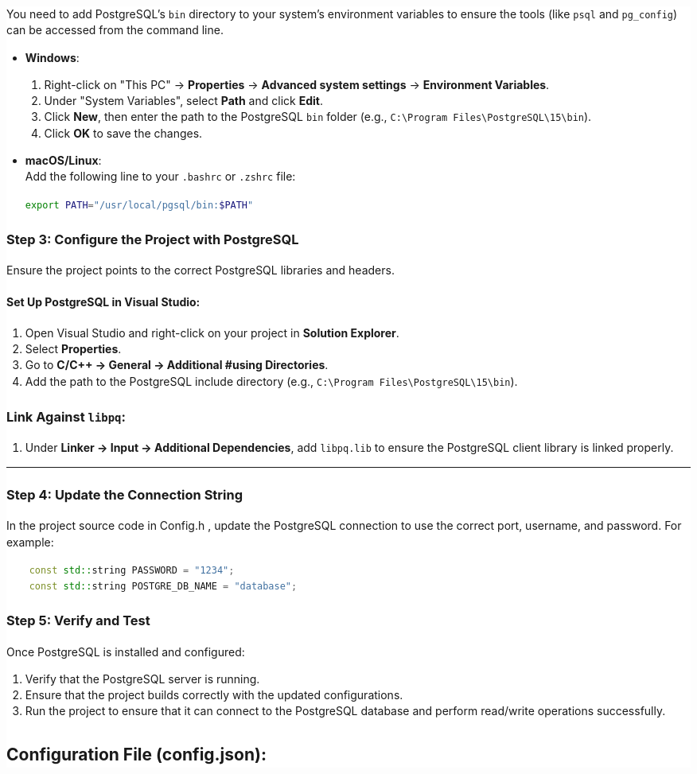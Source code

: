You need to add PostgreSQL’s `bin` directory to your system’s environment variables to ensure the tools (like `psql` and `pg_config`) can be accessed from the command line.

- **Windows**:  
  1. Right-click on "This PC" → **Properties** → **Advanced system settings** → **Environment Variables**.
  2. Under "System Variables", select **Path** and click **Edit**.
  3. Click **New**, then enter the path to the PostgreSQL `bin` folder (e.g., `C:\Program Files\PostgreSQL\15\bin`).
  4. Click **OK** to save the changes.

- **macOS/Linux**:  
  Add the following line to your `.bashrc` or `.zshrc` file:
  ```bash
  export PATH="/usr/local/pgsql/bin:$PATH"
   ```
### Step 3: Configure the Project with PostgreSQL

Ensure the project points to the correct PostgreSQL libraries and headers.

#### Set Up PostgreSQL in Visual Studio:

1. Open Visual Studio and right-click on your project in **Solution Explorer**.
2. Select **Properties**.
3. Go to **C/C++ → General → Additional #using Directories**.
4. Add the path to the PostgreSQL include directory (e.g., `C:\Program Files\PostgreSQL\15\bin`).

### Link Against `libpq`:

1. Under **Linker → Input → Additional Dependencies**, add `libpq.lib` to ensure the PostgreSQL client library is linked properly.

---

### Step 4: Update the Connection String

In the project source code in Config.h , update the PostgreSQL connection to use the correct port, username, and password. For example:

```cpp
    const std::string PASSWORD = "1234";
    const std::string POSTGRE_DB_NAME = "database";
```
### Step 5: Verify and Test

Once PostgreSQL is installed and configured:

1. Verify that the PostgreSQL server is running.
2. Ensure that the project builds correctly with the updated configurations.
3. Run the project to ensure that it can connect to the PostgreSQL database and perform read/write operations successfully.

## Configuration File (config.json):
